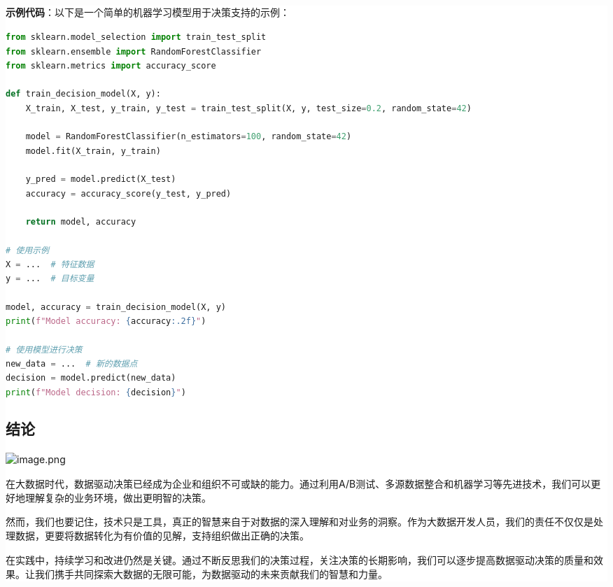 **示例代码**：以下是一个简单的机器学习模型用于决策支持的示例：

```python
from sklearn.model_selection import train_test_split
from sklearn.ensemble import RandomForestClassifier
from sklearn.metrics import accuracy_score

def train_decision_model(X, y):
    X_train, X_test, y_train, y_test = train_test_split(X, y, test_size=0.2, random_state=42)
    
    model = RandomForestClassifier(n_estimators=100, random_state=42)
    model.fit(X_train, y_train)
    
    y_pred = model.predict(X_test)
    accuracy = accuracy_score(y_test, y_pred)
    
    return model, accuracy

# 使用示例
X = ...  # 特征数据
y = ...  # 目标变量

model, accuracy = train_decision_model(X, y)
print(f"Model accuracy: {accuracy:.2f}")

# 使用模型进行决策
new_data = ...  # 新的数据点
decision = model.predict(new_data)
print(f"Model decision: {decision}")
```

## 结论
![image.png](https://piggo5.oss-cn-shenzhen.aliyuncs.com/ob/202407131700490.png)

在大数据时代，数据驱动决策已经成为企业和组织不可或缺的能力。通过利用A/B测试、多源数据整合和机器学习等先进技术，我们可以更好地理解复杂的业务环境，做出更明智的决策。

然而，我们也要记住，技术只是工具，真正的智慧来自于对数据的深入理解和对业务的洞察。作为大数据开发人员，我们的责任不仅仅是处理数据，更要将数据转化为有价值的见解，支持组织做出正确的决策。

在实践中，持续学习和改进仍然是关键。通过不断反思我们的决策过程，关注决策的长期影响，我们可以逐步提高数据驱动决策的质量和效果。让我们携手共同探索大数据的无限可能，为数据驱动的未来贡献我们的智慧和力量。